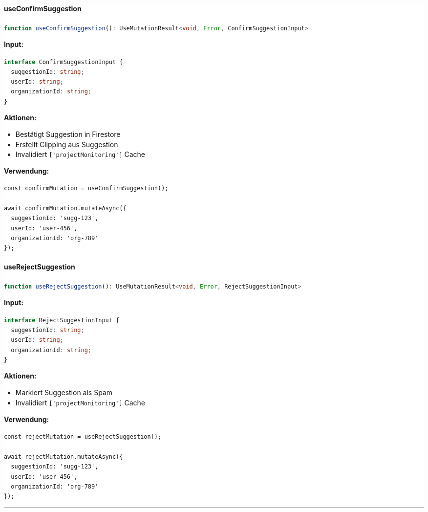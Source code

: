 #### useConfirmSuggestion

```typescript
function useConfirmSuggestion(): UseMutationResult<void, Error, ConfirmSuggestionInput>
```

**Input:**
```typescript
interface ConfirmSuggestionInput {
  suggestionId: string;
  userId: string;
  organizationId: string;
}
```

**Aktionen:**
- Bestätigt Suggestion in Firestore
- Erstellt Clipping aus Suggestion
- Invalidiert `['projectMonitoring']` Cache

**Verwendung:**
```tsx
const confirmMutation = useConfirmSuggestion();

await confirmMutation.mutateAsync({
  suggestionId: 'sugg-123',
  userId: 'user-456',
  organizationId: 'org-789'
});
```

#### useRejectSuggestion

```typescript
function useRejectSuggestion(): UseMutationResult<void, Error, RejectSuggestionInput>
```

**Input:**
```typescript
interface RejectSuggestionInput {
  suggestionId: string;
  userId: string;
  organizationId: string;
}
```

**Aktionen:**
- Markiert Suggestion als Spam
- Invalidiert `['projectMonitoring']` Cache

**Verwendung:**
```tsx
const rejectMutation = useRejectSuggestion();

await rejectMutation.mutateAsync({
  suggestionId: 'sugg-123',
  userId: 'user-456',
  organizationId: 'org-789'
});
```

---